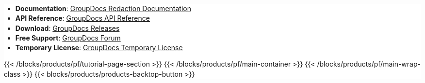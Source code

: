 - **Documentation**: [GroupDocs Redaction Documentation](https://docs.groupdocs.com/redaction/net/)
- **API Reference**: [GroupDocs API Reference](https://reference.groupdocs.com/redaction/net)
- **Download**: [GroupDocs Releases](https://releases.groupdocs.com/redaction/net/)
- **Free Support**: [GroupDocs Forum](https://forum.groupdocs.com/c/redaction/10)
- **Temporary License**: [GroupDocs Temporary License](https://purchase.groupdocs.com/temporary-license/) 

{{< /blocks/products/pf/tutorial-page-section >}}
{{< /blocks/products/pf/main-container >}}
{{< /blocks/products/pf/main-wrap-class >}}
{{< blocks/products/products-backtop-button >}}